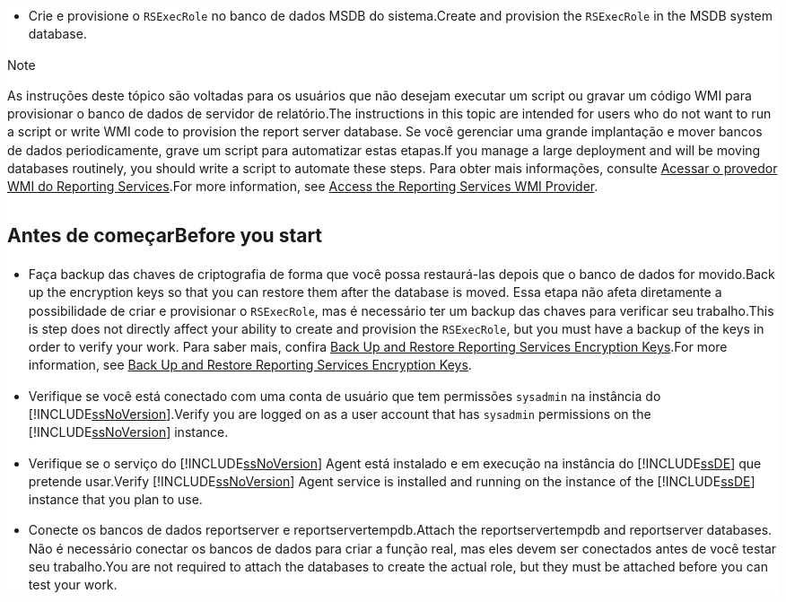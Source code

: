 -   <span data-ttu-id="0a772-109">Crie e provisione o `RSExecRole` no banco de dados MSDB do sistema.</span><span class="sxs-lookup"><span data-stu-id="0a772-109">Create and provision the `RSExecRole` in the MSDB system database.</span></span>

> [!NOTE]
>  <span data-ttu-id="0a772-110">As instruções deste tópico são voltadas para os usuários que não desejam executar um script ou gravar um código WMI para provisionar o banco de dados de servidor de relatório.</span><span class="sxs-lookup"><span data-stu-id="0a772-110">The instructions in this topic are intended for users who do not want to run a script or write WMI code to provision the report server database.</span></span> <span data-ttu-id="0a772-111">Se você gerenciar uma grande implantação e mover bancos de dados periodicamente, grave um script para automatizar estas etapas.</span><span class="sxs-lookup"><span data-stu-id="0a772-111">If you manage a large deployment and will be moving databases routinely, you should write a script to automate these steps.</span></span> <span data-ttu-id="0a772-112">Para obter mais informações, consulte [Acessar o provedor WMI do Reporting Services](../tools/access-the-reporting-services-wmi-provider.md).</span><span class="sxs-lookup"><span data-stu-id="0a772-112">For more information, see [Access the Reporting Services WMI Provider](../tools/access-the-reporting-services-wmi-provider.md).</span></span>

## <a name="before-you-start"></a><span data-ttu-id="0a772-113">Antes de começar</span><span class="sxs-lookup"><span data-stu-id="0a772-113">Before you start</span></span>

-   <span data-ttu-id="0a772-114">Faça backup das chaves de criptografia de forma que você possa restaurá-las depois que o banco de dados for movido.</span><span class="sxs-lookup"><span data-stu-id="0a772-114">Back up the encryption keys so that you can restore them after the database is moved.</span></span> <span data-ttu-id="0a772-115">Essa etapa não afeta diretamente a possibilidade de criar e provisionar o `RSExecRole`, mas é necessário ter um backup das chaves para verificar seu trabalho.</span><span class="sxs-lookup"><span data-stu-id="0a772-115">This is step does not directly affect your ability to create and provision the `RSExecRole`, but you must have a backup of the keys in order to verify your work.</span></span> <span data-ttu-id="0a772-116">Para saber mais, confira [Back Up and Restore Reporting Services Encryption Keys](../install-windows/ssrs-encryption-keys-back-up-and-restore-encryption-keys.md).</span><span class="sxs-lookup"><span data-stu-id="0a772-116">For more information, see [Back Up and Restore Reporting Services Encryption Keys](../install-windows/ssrs-encryption-keys-back-up-and-restore-encryption-keys.md).</span></span>

-   <span data-ttu-id="0a772-117">Verifique se você está conectado com uma conta de usuário que tem permissões `sysadmin` na instância do [!INCLUDE[ssNoVersion](../../../includes/ssnoversion-md.md)].</span><span class="sxs-lookup"><span data-stu-id="0a772-117">Verify you are logged on as a user account that has `sysadmin` permissions on the [!INCLUDE[ssNoVersion](../../../includes/ssnoversion-md.md)] instance.</span></span>

-   <span data-ttu-id="0a772-118">Verifique se o serviço do [!INCLUDE[ssNoVersion](../../../includes/ssnoversion-md.md)] Agent está instalado e em execução na instância do [!INCLUDE[ssDE](../../../includes/ssde-md.md)] que pretende usar.</span><span class="sxs-lookup"><span data-stu-id="0a772-118">Verify [!INCLUDE[ssNoVersion](../../../includes/ssnoversion-md.md)] Agent service is installed and running on the instance of the [!INCLUDE[ssDE](../../../includes/ssde-md.md)] instance that you plan to use.</span></span>

-   <span data-ttu-id="0a772-119">Conecte os bancos de dados reportserver e reportservertempdb.</span><span class="sxs-lookup"><span data-stu-id="0a772-119">Attach the reportservertempdb and reportserver databases.</span></span> <span data-ttu-id="0a772-120">Não é necessário conectar os bancos de dados para criar a função real, mas eles devem ser conectados antes de você testar seu trabalho.</span><span class="sxs-lookup"><span data-stu-id="0a772-120">You are not required to attach the databases to create the actual role, but they must be attached before you can test your work.</span></span>

